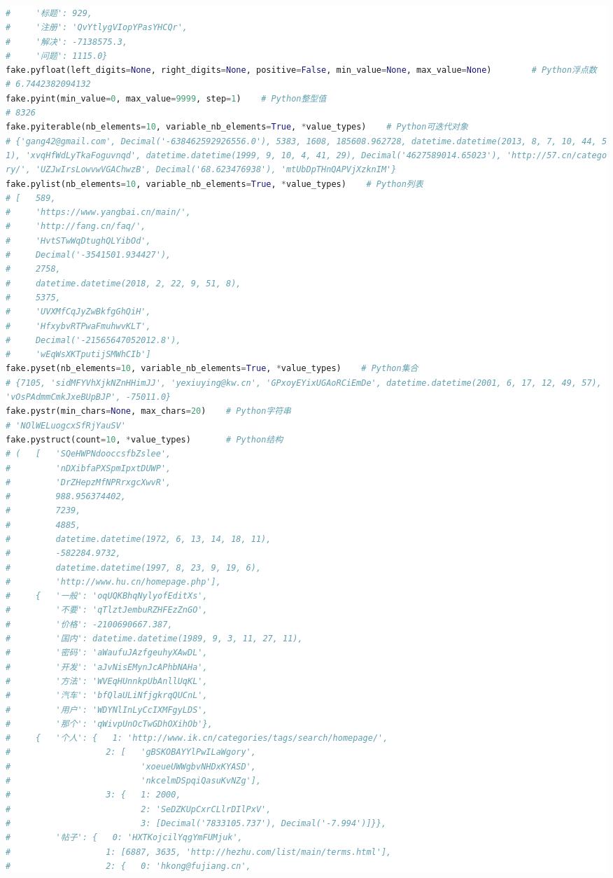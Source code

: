 ```py
#     '标题': 929,
#     '注册': 'QvYtlygVIopYPasYHCQr',
#     '解决': -7138575.3,
#     '问题': 1115.0}
fake.pyfloat(left_digits=None, right_digits=None, positive=False, min_value=None, max_value=None)        # Python浮点数
# 6.7442382094132
fake.pyint(min_value=0, max_value=9999, step=1)    # Python整型值
# 8326
fake.pyiterable(nb_elements=10, variable_nb_elements=True, *value_types)    # Python可迭代对象
# {'gang42@gmail.com', Decimal('-638462592926556.0'), 5383, 1608, 185608.962728, datetime.datetime(2013, 8, 7, 10, 44, 51), 'xvqHfWdLyTkaFoguvnqd', datetime.datetime(1999, 9, 10, 4, 41, 29), Decimal('4627589014.65023'), 'http://57.cn/category/', 'UZJwIrsLowvwVGAChwzB', Decimal('68.623476938'), 'mtUbDpTHnQAPVjXzknIM'}
fake.pylist(nb_elements=10, variable_nb_elements=True, *value_types)    # Python列表
# [   589,
#     'https://www.yangbai.cn/main/',
#     'http://fang.cn/faq/',
#     'HvtSTwWqDtughQLYibOd',
#     Decimal('-3541501.934427'),
#     2758,
#     datetime.datetime(2018, 2, 22, 9, 51, 8),
#     5375,
#     'UVXMfCqJyZwBkfgGhQiH',
#     'HfxybvRTPwaFmuhwvKLT',
#     Decimal('-21565647052012.8'),
#     'wEqWsXKTputijSMWhCIb']
fake.pyset(nb_elements=10, variable_nb_elements=True, *value_types)    # Python集合
# {7105, 'sidMFYVhXjkNZnHHimJJ', 'yexiuying@kw.cn', 'GPxoyEYixUGAoRCiEmDe', datetime.datetime(2001, 6, 17, 12, 49, 57), 'vOsPAdmmCmkJxeBUpBJP', -75011.0}
fake.pystr(min_chars=None, max_chars=20)    # Python字符串
# 'NOlWELuogcxSfRjYauSV'
fake.pystruct(count=10, *value_types)       # Python结构
# (   [   'SQeHWPNdooccsfbZslee',
#         'nDXibfaPXSpmIpxtDUWP',
#         'DrZHepzMfNPRrxgcXwvR',
#         988.956374402,
#         7239,
#         4885,
#         datetime.datetime(1972, 6, 13, 14, 18, 11),
#         -582284.9732,
#         datetime.datetime(1997, 8, 23, 9, 19, 6),
#         'http://www.hu.cn/homepage.php'],
#     {   '一般': 'oqUQKBhqNylyofEditXs',
#         '不要': 'qTlztJembuRZHFEzZnGO',
#         '价格': -2100690667.387,
#         '国内': datetime.datetime(1989, 9, 3, 11, 27, 11),
#         '密码': 'aWaufuJAzfgeuhyXAwDL',
#         '开发': 'aJvNisEMynJcAPhbNAHa',
#         '方法': 'WVEqHUnnkpUbAnllUqKL',
#         '汽车': 'bfQlaULiNfjgkrqQUCnL',
#         '用户': 'WDYNlInLyCcIXMFgyLDS',
#         '那个': 'qWivpUnOcTwGDhOXihOb'},
#     {   '个人': {   1: 'http://www.ik.cn/categories/tags/search/homepage/',
#                   2: [   'gBSKOBAYYlPwILaWgory',
#                          'xoeueUWWgbvNHDxKYASD',
#                          'nkcelmDSpqiQasuKvNZg'],
#                   3: {   1: 2000,
#                          2: 'SeDZKUpCxrCLlrDIlPxV',
#                          3: [Decimal('7833105.737'), Decimal('-7.994')]}},
#         '帖子': {   0: 'HXTKojcilYqgYmFUMjuk',
#                   1: [6887, 3635, 'http://hezhu.com/list/main/terms.html'],
#                   2: {   0: 'hkong@fujiang.cn',
```